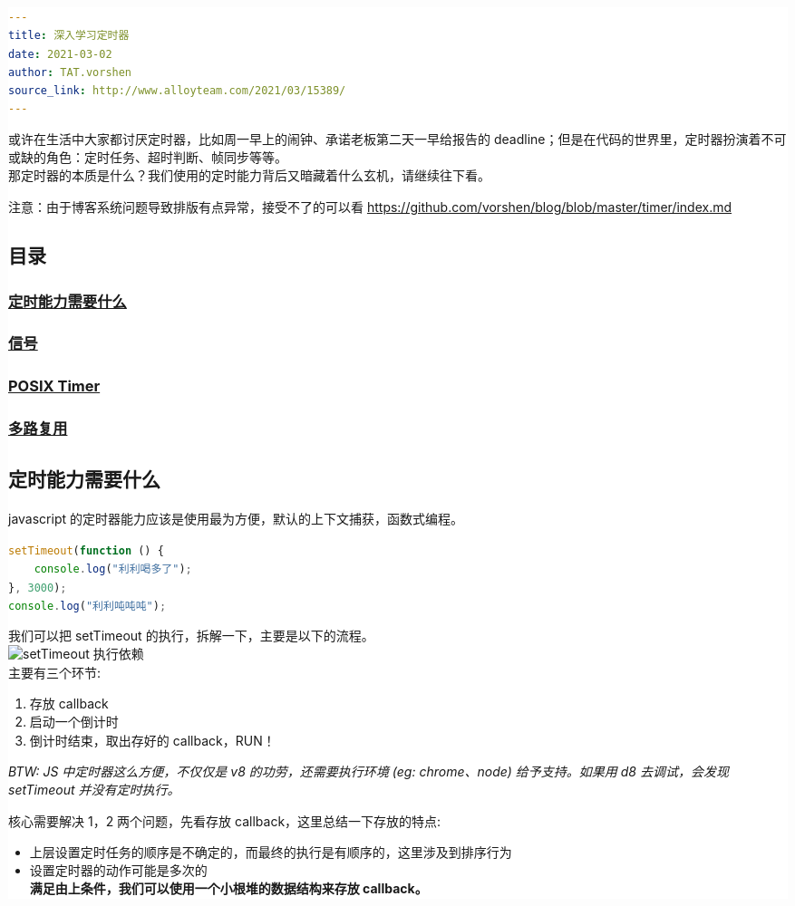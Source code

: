 ```yaml
---
title: 深入学习定时器
date: 2021-03-02
author: TAT.vorshen
source_link: http://www.alloyteam.com/2021/03/15389/
---
```




或许在生活中大家都讨厌定时器，比如周一早上的闹钟、承诺老板第二天一早给报告的 deadline；但是在代码的世界里，定时器扮演着不可或缺的角色：定时任务、超时判断、帧同步等等。  
那定时器的本质是什么？我们使用的定时能力背后又暗藏着什么玄机，请继续往下看。

注意：由于博客系统问题导致排版有点异常，接受不了的可以看 <https://github.com/vorshen/blog/blob/master/timer/index.md>

## 目录

### [定时能力需要什么](http://www.alloyteam.com/2021/03/15389/#定时能力需要什么)

### [信号](http://www.alloyteam.com/2021/03/15389/#信号方案)

### [POSIX Timer](http://www.alloyteam.com/2021/03/15389/#POSIX)

### [多路复用](http://www.alloyteam.com/2021/03/15389/#多路复用)

## 定时能力需要什么

javascript 的定时器能力应该是使用最为方便，默认的上下文捕获，函数式编程。

```javascript
setTimeout(function () {
    console.log("利利喝多了");
}, 3000);
console.log("利利吨吨吨");
```

我们可以把 setTimeout 的执行，拆解一下，主要是以下的流程。  
![setTimeout 执行依赖](https://raw.githubusercontent.com/vorshen/blog/master/timer/assets/1.png)  
主要有三个环节:

1.  存放 callback
2.  启动一个倒计时
3.  倒计时结束，取出存好的 callback，RUN！

_BTW: JS 中定时器这么方便，不仅仅是 v8 的功劳，还需要执行环境 (eg: chrome、node) 给予支持。如果用 d8 去调试，会发现 setTimeout 并没有定时执行。_

核心需要解决 1，2 两个问题，先看存放 callback，这里总结一下存放的特点:

-   上层设置定时任务的顺序是不确定的，而最终的执行是有顺序的，这里涉及到排序行为
-   设置定时器的动作可能是多次的  
    **满足由上条件，我们可以使用一个小根堆的数据结构来存放 callback。**
